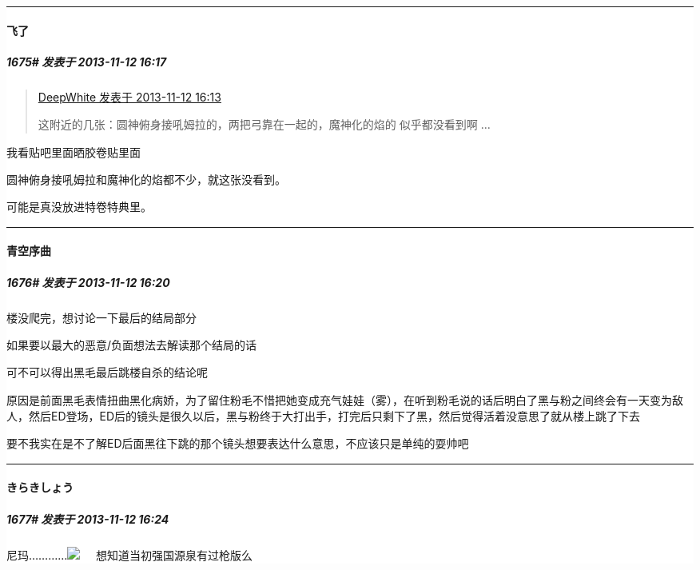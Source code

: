 





*****

####  飞了  
##### 1675#       发表于 2013-11-12 16:17



<blockquote><a href="httphttps://bbs.saraba1st.com/2b/forum.php?mod=redirect&amp;goto=findpost&amp;pid=23574236&amp;ptid=896785" target="_blank">DeepWhite 发表于 2013-11-12 16:13</a>

这附近的几张：圆神俯身接吼姆拉的，两把弓靠在一起的，魔神化的焰的 似乎都没看到啊 ...</blockquote>
我看贴吧里面晒胶卷贴里面

圆神俯身接吼姆拉和魔神化的焰都不少，就这张没看到。

可能是真没放进特卷特典里。







*****

####  青空序曲  
##### 1676#       发表于 2013-11-12 16:20




楼没爬完，想讨论一下最后的结局部分

如果要以最大的恶意/负面想法去解读那个结局的话

可不可以得出黑毛最后跳楼自杀的结论呢

原因是前面黑毛表情扭曲黑化病娇，为了留住粉毛不惜把她变成充气娃娃（雾），在听到粉毛说的话后明白了黑与粉之间终会有一天变为敌人，然后ED登场，ED后的镜头是很久以后，黑与粉终于大打出手，打完后只剩下了黑，然后觉得活着没意思了就从楼上跳了下去

要不我实在是不了解ED后面黑往下跳的那个镜头想要表达什么意思，不应该只是单纯的耍帅吧







*****

####  きらきしょう  
##### 1677#       发表于 2013-11-12 16:24




尼玛…………<img src="https://static.saraba1st.com/image/smiley/face/172.gif" referrerpolicy="no-referrer">     想知道当初强国源泉有过枪版么




